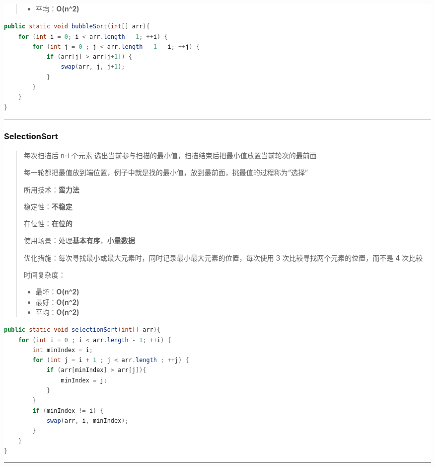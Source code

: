 > - 平均：**O(n^2)**

```java
public static void bubbleSort(int[] arr){
    for (int i = 0; i < arr.length - 1; ++i) {
        for (int j = 0 ; j < arr.length - 1 - i; ++j) {
            if (arr[j] > arr[j+1]) {
                swap(arr, j, j+1);
            }
        }
    }
}
```

---

### SelectionSort

> 每次扫描后 n-i 个元素 选出当前参与扫描的最小值，扫描结束后把最小值放置当前轮次的最前面
>
> 每一轮都把最值放到端位置，例子中就是找的最小值，放到最前面，挑最值的过程称为“选择”
>
> 所用技术：**蛮力法**
>
> 稳定性：**不稳定**
>
> 在位性：**在位的**
>
> 使用场景：处理**基本有序**，**小量数据**
>
> 优化措施：每次寻找最小或最大元素时，同时记录最小最大元素的位置，每次使用 3 次比较寻找两个元素的位置，而不是 4 次比较
>
> 时间复杂度：
>
> - 最坏：**O(n^2)**
> - 最好：**O(n^2)**
> - 平均：**O(n^2)**

```java
public static void selectionSort(int[] arr){
    for (int i = 0 ; i < arr.length - 1; ++i) {
        int minIndex = i;
        for (int j = i + 1 ; j < arr.length ; ++j) {
            if (arr[minIndex] > arr[j]){
                minIndex = j;
            }
        }
        if (minIndex != i) {
            swap(arr, i, minIndex);
        }
    }
}
```

---